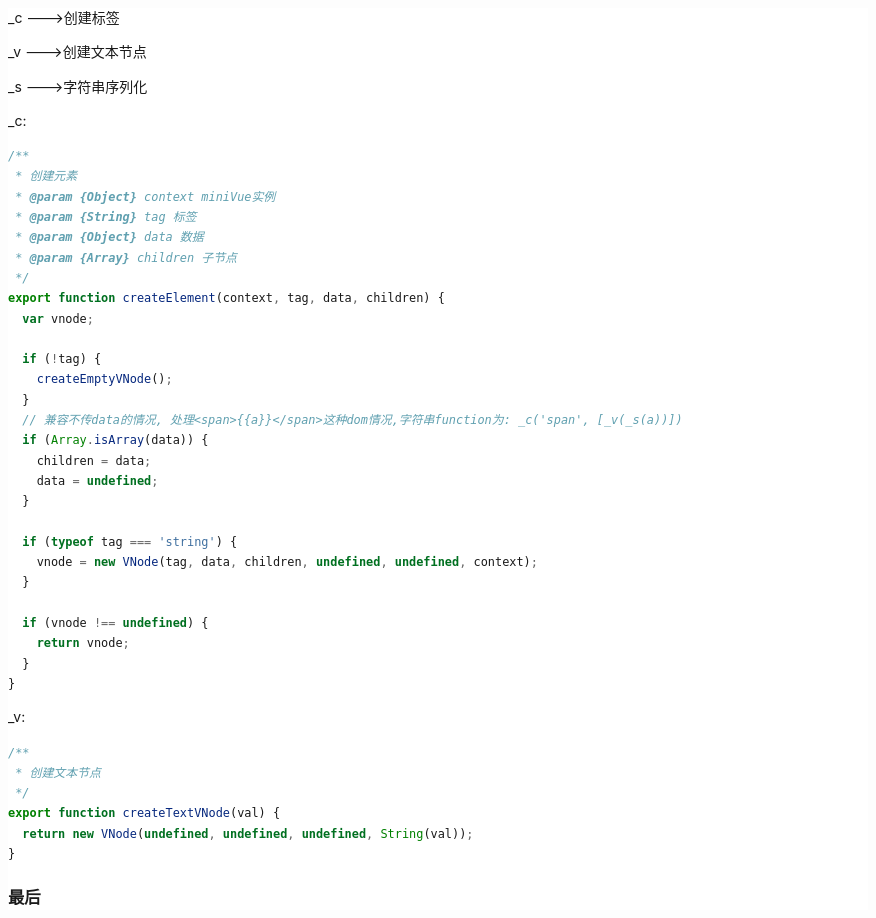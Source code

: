 \_c --->创建标签

\_v --->创建文本节点

\_s --->字符串序列化

\_c:

```javascript
/**
 * 创建元素
 * @param {Object} context miniVue实例
 * @param {String} tag 标签
 * @param {Object} data 数据
 * @param {Array} children 子节点
 */
export function createElement(context, tag, data, children) {
  var vnode;

  if (!tag) {
    createEmptyVNode();
  }
  // 兼容不传data的情况, 处理<span>{{a}}</span>这种dom情况,字符串function为: _c('span', [_v(_s(a))])
  if (Array.isArray(data)) {
    children = data;
    data = undefined;
  }

  if (typeof tag === 'string') {
    vnode = new VNode(tag, data, children, undefined, undefined, context);
  }

  if (vnode !== undefined) {
    return vnode;
  }
}
```

\_v:

```javascript
/**
 * 创建文本节点
 */
export function createTextVNode(val) {
  return new VNode(undefined, undefined, undefined, String(val));
}
```

### 最后
